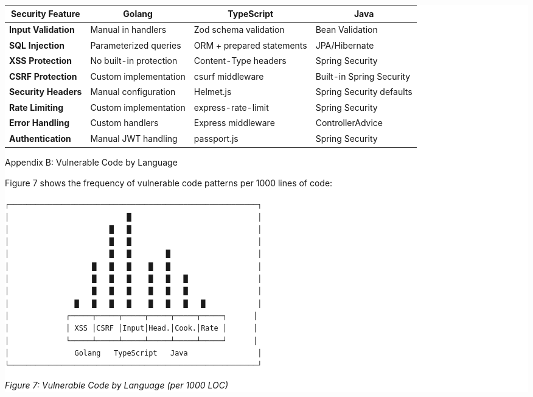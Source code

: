 | Security Feature | Golang | TypeScript | Java |
|------------------|--------|------------|------|
| **Input Validation** | Manual in handlers | Zod schema validation | Bean Validation |
| **SQL Injection** | Parameterized queries | ORM + prepared statements | JPA/Hibernate |
| **XSS Protection** | No built-in protection | Content-Type headers | Spring Security |
| **CSRF Protection** | Custom implementation | csurf middleware | Built-in Spring Security |
| **Security Headers** | Manual configuration | Helmet.js | Spring Security defaults |
| **Rate Limiting** | Custom implementation | express-rate-limit | Spring Security |
| **Error Handling** | Custom handlers | Express middleware | ControllerAdvice |
| **Authentication** | Manual JWT handling | passport.js | Spring Security |

Appendix B: Vulnerable Code by Language

Figure 7 shows the frequency of vulnerable code patterns per 1000 lines of code:

```
┌─────────────────────────────────────────────────────────┐
│                           █                             │
│                       █   █                             │
│                       █   █                             │
│                       █   █        █                    │
│                   █   █   █    █   █                    │
│                   █   █   █    █   █   █                │
│                   █   █   █    █   █   █                │
│               █   █   █   █    █   █   █   █            │
│             ┌─────┬─────┬─────┬─────┬─────┬─────┐      │
│             │ XSS │CSRF │Input│Head.│Cook.│Rate │      │
│             └─────┴─────┴─────┴─────┴─────┴─────┘      │
│               Golang   TypeScript   Java                │
└─────────────────────────────────────────────────────────┘
```
*Figure 7: Vulnerable Code by Language (per 1000 LOC)*